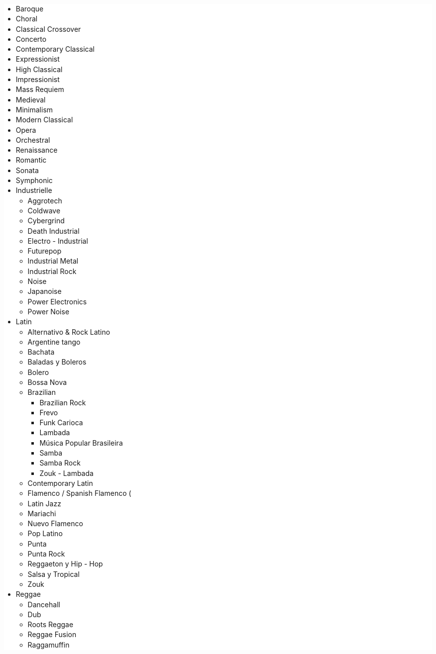   - Baroque
  - Choral
  - Classical Crossover
  - Concerto
  - Contemporary Classical
  - Expressionist
  - High Classical
  - Impressionist
  - Mass Requiem
  - Medieval
  - Minimalism
  - Modern Classical
  - Opera
  - Orchestral
  - Renaissance
  - Romantic
  - Sonata
  - Symphonic
- Industrielle
  - Aggrotech
  - Coldwave
  - Cybergrind
  - Death Industrial
  - Electro - Industrial
  - Futurepop
  - Industrial Metal
  - Industrial Rock
  - Noise
  - Japanoise
  - Power Electronics
  - Power Noise
- Latin
  - Alternativo & Rock Latino
  - Argentine tango
  - Bachata
  - Baladas y Boleros
  - Bolero
  - Bossa Nova
  - Brazilian
    - Brazilian Rock
    - Frevo
    - Funk Carioca
    - Lambada
    - Música Popular Brasileira
    - Samba
    - Samba Rock
    - Zouk - Lambada
  - Contemporary Latin
  - Flamenco / Spanish Flamenco (
  - Latin Jazz
  - Mariachi
  - Nuevo Flamenco
  - Pop Latino
  - Punta
  - Punta Rock
  - Reggaeton y Hip - Hop
  - Salsa y Tropical
  - Zouk
- Reggae
  - Dancehall
  - Dub
  - Roots Reggae
  - Reggae Fusion
  - Raggamuffin